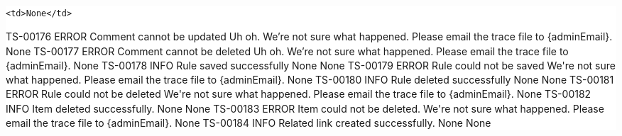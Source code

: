     <td>None</td>
  </tr>
  <tr>
    <td>TS-00176</td>
    <td>ERROR</td>
    <td>Comment cannot be updated</td>
    <td>Uh oh. We’re not sure what happened. Please email the trace file to {adminEmail}.</td>
    <td>None</td>
  </tr>
  <tr>
    <td>TS-00177</td>
    <td>ERROR</td>
    <td>Comment cannot be deleted</td>
    <td>Uh oh. We’re not sure what happened. Please email the trace file to {adminEmail}.</td>
    <td>None</td>
  </tr>
  <tr>
    <td>TS-00178</td>
    <td>INFO</td>
    <td>Rule saved successfully</td>
    <td>None</td>
    <td>None</td>
  </tr>
  <tr>
    <td>TS-00179</td>
    <td>ERROR</td>
    <td>Rule could not be saved</td>
    <td>We're not sure what happened. Please email the trace file to {adminEmail}.</td>
    <td>None</td>
  </tr>
  <tr>
    <td>TS-00180</td>
    <td>INFO</td>
    <td>Rule deleted successfully</td>
    <td>None</td>
    <td>None</td>
  </tr>
  <tr>
    <td>TS-00181</td>
    <td>ERROR</td>
    <td>Rule could not be deleted</td>
    <td>We're not sure what happened. Please email the trace file to {adminEmail}.</td>
    <td>None</td>
  </tr>
  <tr>
    <td>TS-00182</td>
    <td>INFO</td>
    <td>Item deleted successfully.</td>
    <td>None</td>
    <td>None</td>
  </tr>
  <tr>
    <td>TS-00183</td>
    <td>ERROR</td>
    <td>Item could not be deleted.</td>
    <td>We're not sure what happened. Please email the trace file to {adminEmail}.</td>
    <td>None</td>
  </tr>
  <tr>
    <td>TS-00184</td>
    <td>INFO</td>
    <td>Related link created successfully.</td>
    <td>None</td>
    <td>None</td>